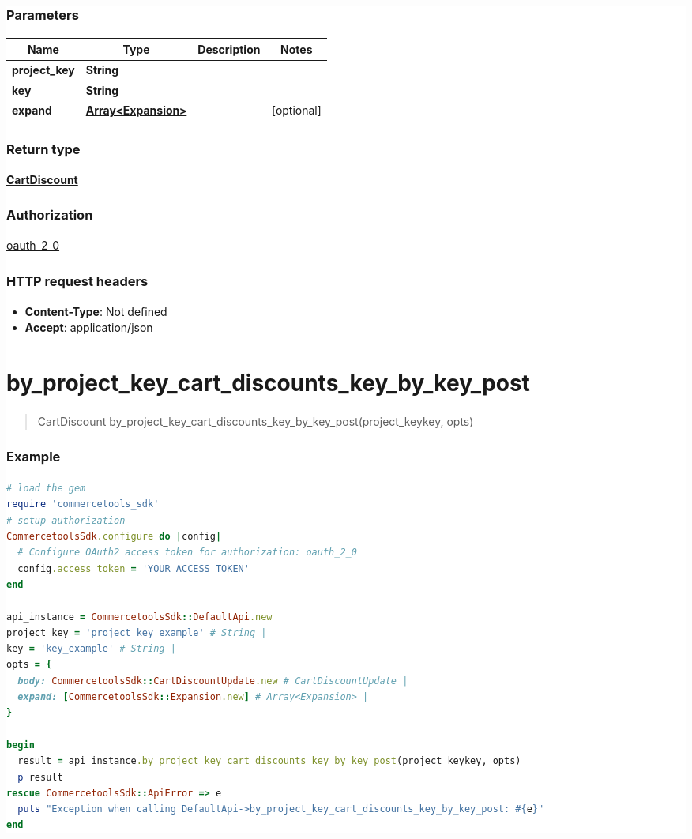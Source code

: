 ### Parameters

Name | Type | Description  | Notes
------------- | ------------- | ------------- | -------------
 **project_key** | **String**|  | 
 **key** | **String**|  | 
 **expand** | [**Array&lt;Expansion&gt;**](Expansion.md)|  | [optional] 

### Return type

[**CartDiscount**](CartDiscount.md)

### Authorization

[oauth_2_0](../README.md#oauth_2_0)

### HTTP request headers

 - **Content-Type**: Not defined
 - **Accept**: application/json



# **by_project_key_cart_discounts_key_by_key_post**
> CartDiscount by_project_key_cart_discounts_key_by_key_post(project_keykey, opts)



### Example
```ruby
# load the gem
require 'commercetools_sdk'
# setup authorization
CommercetoolsSdk.configure do |config|
  # Configure OAuth2 access token for authorization: oauth_2_0
  config.access_token = 'YOUR ACCESS TOKEN'
end

api_instance = CommercetoolsSdk::DefaultApi.new
project_key = 'project_key_example' # String | 
key = 'key_example' # String | 
opts = { 
  body: CommercetoolsSdk::CartDiscountUpdate.new # CartDiscountUpdate | 
  expand: [CommercetoolsSdk::Expansion.new] # Array<Expansion> | 
}

begin
  result = api_instance.by_project_key_cart_discounts_key_by_key_post(project_keykey, opts)
  p result
rescue CommercetoolsSdk::ApiError => e
  puts "Exception when calling DefaultApi->by_project_key_cart_discounts_key_by_key_post: #{e}"
end
```
